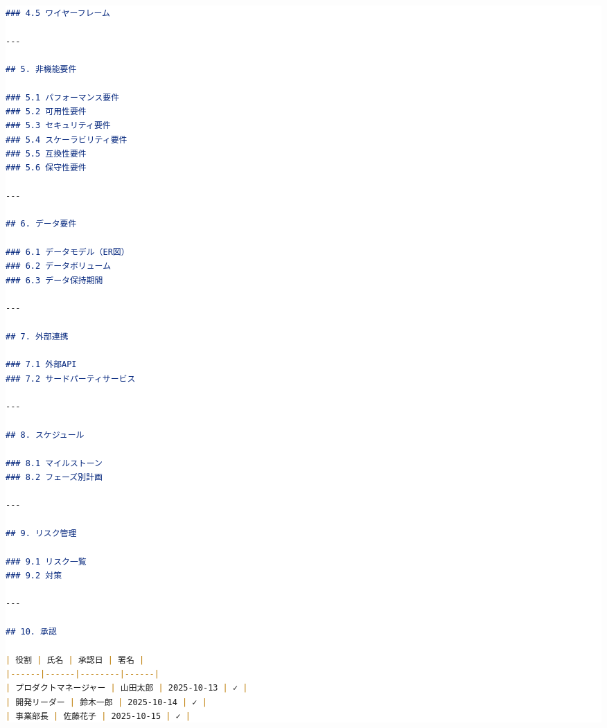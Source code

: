 ```markdown
### 4.5 ワイヤーフレーム

---

## 5. 非機能要件

### 5.1 パフォーマンス要件
### 5.2 可用性要件
### 5.3 セキュリティ要件
### 5.4 スケーラビリティ要件
### 5.5 互換性要件
### 5.6 保守性要件

---

## 6. データ要件

### 6.1 データモデル（ER図）
### 6.2 データボリューム
### 6.3 データ保持期間

---

## 7. 外部連携

### 7.1 外部API
### 7.2 サードパーティサービス

---

## 8. スケジュール

### 8.1 マイルストーン
### 8.2 フェーズ別計画

---

## 9. リスク管理

### 9.1 リスク一覧
### 9.2 対策

---

## 10. 承認

| 役割 | 氏名 | 承認日 | 署名 |
|------|------|--------|------|
| プロダクトマネージャー | 山田太郎 | 2025-10-13 | ✓ |
| 開発リーダー | 鈴木一郎 | 2025-10-14 | ✓ |
| 事業部長 | 佐藤花子 | 2025-10-15 | ✓ |
```
